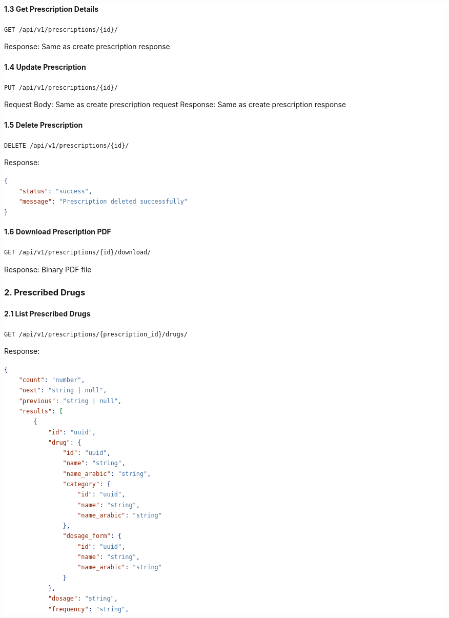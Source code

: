 #### 1.3 Get Prescription Details
```http
GET /api/v1/prescriptions/{id}/
```

Response: Same as create prescription response

#### 1.4 Update Prescription
```http
PUT /api/v1/prescriptions/{id}/
```

Request Body: Same as create prescription request
Response: Same as create prescription response

#### 1.5 Delete Prescription
```http
DELETE /api/v1/prescriptions/{id}/
```

Response:
```json
{
    "status": "success",
    "message": "Prescription deleted successfully"
}
```

#### 1.6 Download Prescription PDF
```http
GET /api/v1/prescriptions/{id}/download/
```

Response: Binary PDF file

### 2. Prescribed Drugs

#### 2.1 List Prescribed Drugs
```http
GET /api/v1/prescriptions/{prescription_id}/drugs/
```

Response:
```json
{
    "count": "number",
    "next": "string | null",
    "previous": "string | null",
    "results": [
        {
            "id": "uuid",
            "drug": {
                "id": "uuid",
                "name": "string",
                "name_arabic": "string",
                "category": {
                    "id": "uuid",
                    "name": "string",
                    "name_arabic": "string"
                },
                "dosage_form": {
                    "id": "uuid",
                    "name": "string",
                    "name_arabic": "string"
                }
            },
            "dosage": "string",
            "frequency": "string",
```